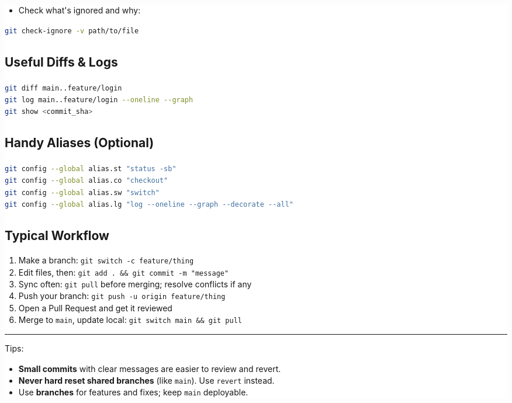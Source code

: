 - Check what's ignored and why:
```bash
git check-ignore -v path/to/file
```

## Useful Diffs & Logs

```bash
git diff main..feature/login
git log main..feature/login --oneline --graph
git show <commit_sha>
```

## Handy Aliases (Optional)

```bash
git config --global alias.st "status -sb"
git config --global alias.co "checkout"
git config --global alias.sw "switch"
git config --global alias.lg "log --oneline --graph --decorate --all"
```

## Typical Workflow

1. Make a branch: `git switch -c feature/thing`
2. Edit files, then: `git add . && git commit -m "message"`
3. Sync often: `git pull` before merging; resolve conflicts if any
4. Push your branch: `git push -u origin feature/thing`
5. Open a Pull Request and get it reviewed
6. Merge to `main`, update local: `git switch main && git pull`

---

Tips:
- **Small commits** with clear messages are easier to review and revert.
- **Never hard reset shared branches** (like `main`). Use `revert` instead.
- Use **branches** for features and fixes; keep `main` deployable.
